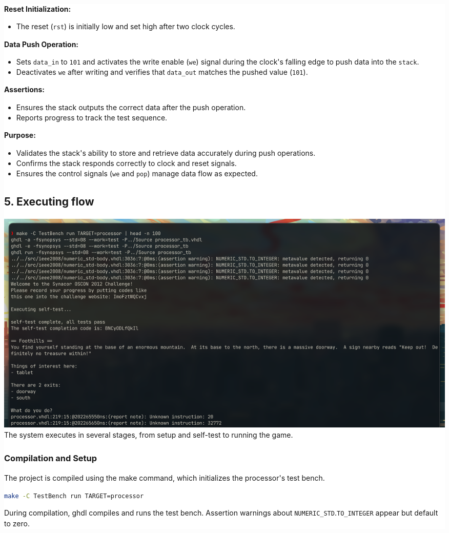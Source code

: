 **Reset Initialization:**

- The reset (`rst`) is initially low and set high after two clock cycles.

**Data Push Operation:**

- Sets `data_in` to `101` and activates the write enable (`we`) signal during the clock's falling edge to push data into the `stack`.
- Deactivates `we` after writing and verifies that `data_out` matches the pushed value (`101`).

**Assertions:**

- Ensures the stack outputs the correct data after the push operation.
- Reports progress to track the test sequence.

**Purpose:**

- Validates the stack's ability to store and retrieve data accurately during push operations.
- Confirms the stack responds correctly to clock and reset signals.
- Ensures the control signals (`we` and `pop`) manage data flow as expected.

## 5. Executing flow

![execution](img/image.png)
The system executes in several stages, from setup and self-test to running the game.

### Compilation and Setup

The project is compiled using the make command, which initializes the processor's test bench.

```bash
make -C TestBench run TARGET=processor
```

During compilation, ghdl compiles and runs the test bench. Assertion warnings about `NUMERIC_STD`.`TO_INTEGER` appear but default to zero.
